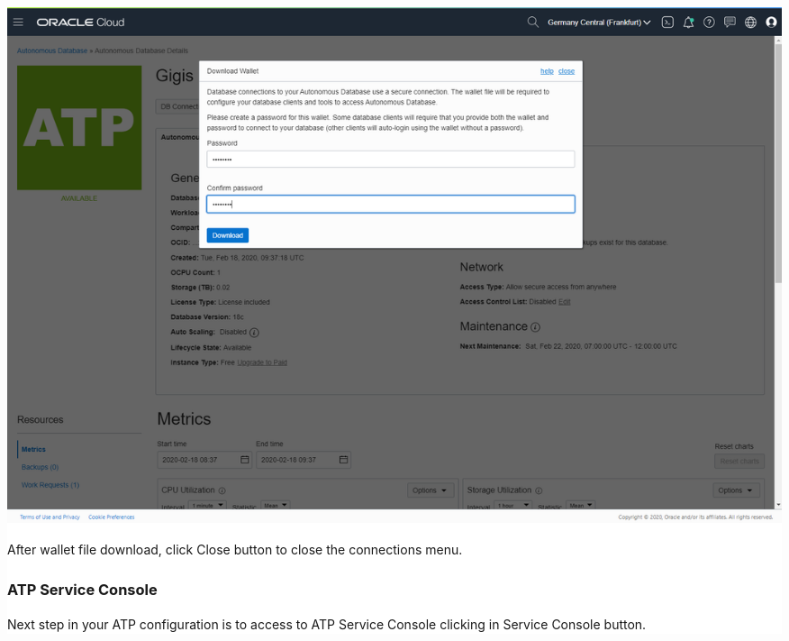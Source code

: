 ![](./images/ATP-configure03.PNG)

After wallet file download, click Close button to close the connections menu.

### ATP Service Console
Next step in your ATP configuration is to access to ATP Service Console clicking in Service Console button.
